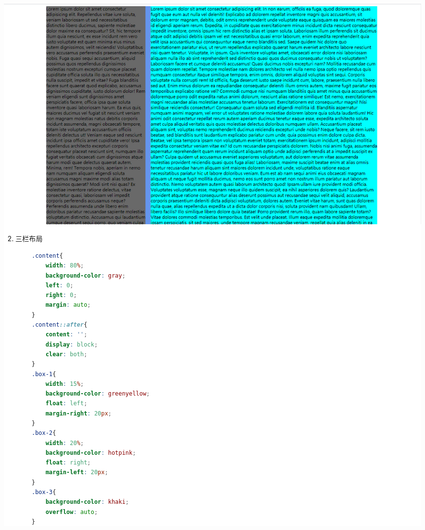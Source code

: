 ```html
```
![](笔记图片/两栏布局.png)

2. 三栏布局

```css
        .content{
            width: 80%;
            background-color: gray;
            left: 0;
            right: 0;
            margin: auto;
        }
        .content::after{
            content: '';
            display: block;
            clear: both;
        }
        .box-1{
            width: 15%;
            background-color: greenyellow;
            float: left;
            margin-right: 20px;
        }
        .box-2{
            width: 20%;
            background-color: hotpink;
            float: right;
            margin-left: 20px;
        }
        .box-3{
            background-color: khaki;
            overflow: auto;
        }
```
